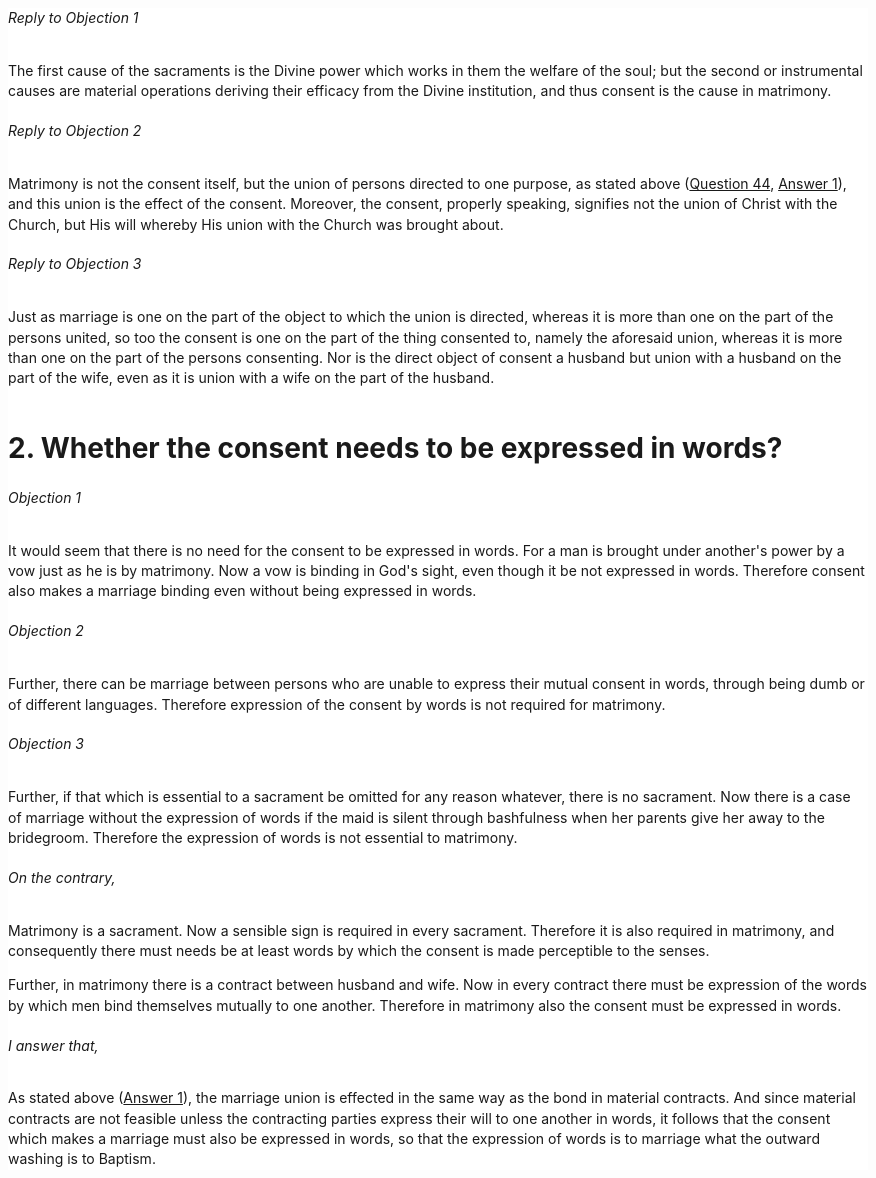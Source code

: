 ###### Reply to Objection 1
The first cause of the sacraments is the Divine power which works in them the welfare of the soul; but the second or instrumental causes are material operations deriving their efficacy from the Divine institution, and thus consent is the cause in matrimony.  

###### Reply to Objection 2
Matrimony is not the consent itself, but the union of persons directed to one purpose, as stated above ([Question 44](44.%20Definition%20of%20Matrimony.md), [Answer 1](44.%20Definition%20of%20Matrimony.md#1.%20Whether%20matrimony%20is%20a%20kind%20of%20joining?%20)), and this union is the effect of the consent. Moreover, the consent, properly speaking, signifies not the union of Christ with the Church, but His will whereby His union with the Church was brought about.  

###### Reply to Objection 3
Just as marriage is one on the part of the object to which the union is directed, whereas it is more than one on the part of the persons united, so too the consent is one on the part of the thing consented to, namely the aforesaid union, whereas it is more than one on the part of the persons consenting. Nor is the direct object of consent a husband but union with a husband on the part of the wife, even as it is union with a wife on the part of the husband.  




# 2. Whether the consent needs to be expressed in words? 

###### Objection 1
It would seem that there is no need for the consent to be expressed in words. For a man is brought under another's power by a vow just as he is by matrimony. Now a vow is binding in God's sight, even though it be not expressed in words. Therefore consent also makes a marriage binding even without being expressed in words.  

###### Objection 2
Further, there can be marriage between persons who are unable to express their mutual consent in words, through being dumb or of different languages. Therefore expression of the consent by words is not required for matrimony.  

###### Objection 3
Further, if that which is essential to a sacrament be omitted for any reason whatever, there is no sacrament. Now there is a case of marriage without the expression of words if the maid is silent through bashfulness when her parents give her away to the bridegroom. Therefore the expression of words is not essential to matrimony.  

###### On the contrary,
Matrimony is a sacrament. Now a sensible sign is required in every sacrament. Therefore it is also required in matrimony, and consequently there must needs be at least words by which the consent is made perceptible to the senses.  

Further, in matrimony there is a contract between husband and wife. Now in every contract there must be expression of the words by which men bind themselves mutually to one another. Therefore in matrimony also the consent must be expressed in words.  

###### I answer that,
As stated above ([Answer 1](#1.%20Whether%20consent%20is%20the%20efficient%20cause%20of%20matrimony?%20)), the marriage union is effected in the same way as the bond in material contracts. And since material contracts are not feasible unless the contracting parties express their will to one another in words, it follows that the consent which makes a marriage must also be expressed in words, so that the expression of words is to marriage what the outward washing is to Baptism.  
